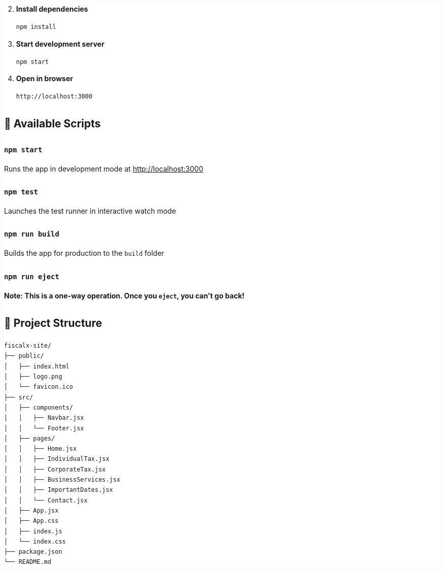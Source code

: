 2. **Install dependencies**
   ```bash
   npm install
   ```

3. **Start development server**
   ```bash
   npm start
   ```

4. **Open in browser**
   ```
   http://localhost:3000
   ```

## 📜 Available Scripts

### `npm start`
Runs the app in development mode at [http://localhost:3000](http://localhost:3000)

### `npm test`
Launches the test runner in interactive watch mode

### `npm run build`
Builds the app for production to the `build` folder

### `npm run eject`
**Note: This is a one-way operation. Once you `eject`, you can't go back!**

## 📁 Project Structure

```
fiscalx-site/
├── public/
│   ├── index.html
│   ├── logo.png
│   └── favicon.ico
├── src/
│   ├── components/
│   │   ├── Navbar.jsx
│   │   └── Footer.jsx
│   ├── pages/
│   │   ├── Home.jsx
│   │   ├── IndividualTax.jsx
│   │   ├── CorporateTax.jsx
│   │   ├── BusinessServices.jsx
│   │   ├── ImportantDates.jsx
│   │   └── Contact.jsx
│   ├── App.jsx
│   ├── App.css
│   ├── index.js
│   └── index.css
├── package.json
└── README.md
```
